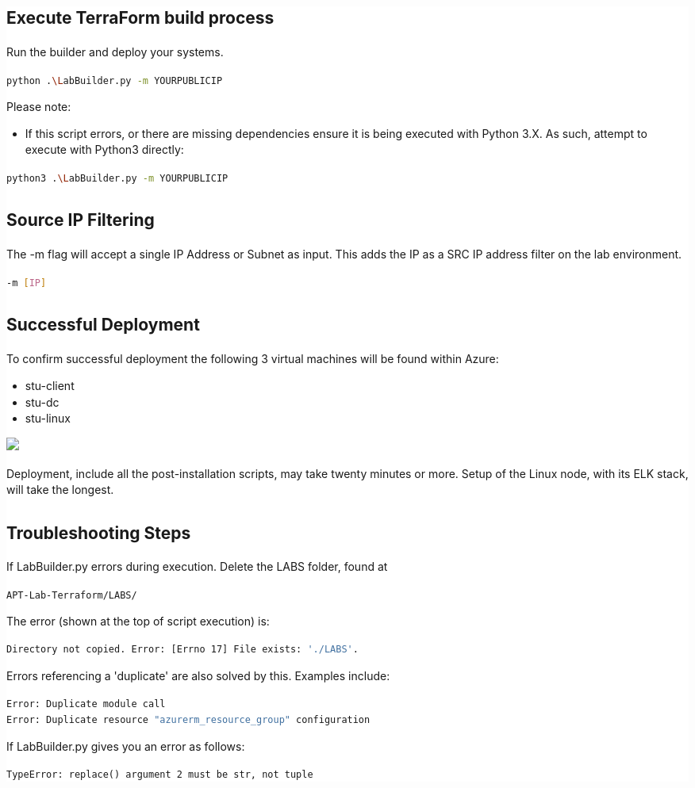 ## Execute TerraForm build process
Run the builder and deploy your systems.

```bash
python .\LabBuilder.py -m YOURPUBLICIP
```
Please note:
* If this script errors, or there are missing dependencies ensure it is being executed with Python 3.X. As such, attempt to execute with Python3 directly:
```bash
python3 .\LabBuilder.py -m YOURPUBLICIP
``` 



## Source IP Filtering
The -m flag will accept a single IP Address or Subnet as input. This adds the IP as a SRC IP address filter on the lab environment. 
```bash
-m [IP]
```

## Successful Deployment
To confirm successful deployment the following 3 virtual machines will be found within Azure:
* stu-client
* stu-dc
* stu-linux

![](images/azure_1.jpg)

Deployment, include all the post-installation scripts, may take twenty minutes or more. Setup of the Linux node, with its ELK stack, will take the longest.


## Troubleshooting Steps
If LabBuilder.py errors during execution. Delete the LABS folder, found at 
```bash
APT-Lab-Terraform/LABS/
```
 The error (shown at the top of script execution) is:
 ```bash
 Directory not copied. Error: [Errno 17] File exists: './LABS'.
 ```


Errors referencing a 'duplicate' are also solved by this. Examples include:
```bash
Error: Duplicate module call
Error: Duplicate resource "azurerm_resource_group" configuration
```


If LabBuilder.py gives you an error as follows:
```
TypeError: replace() argument 2 must be str, not tuple
```
